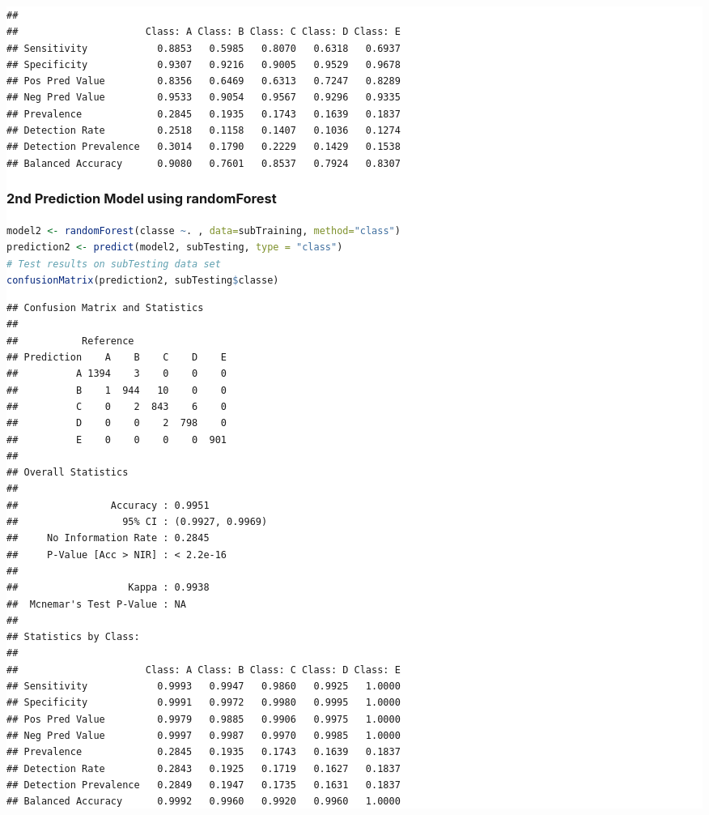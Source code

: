 ```
## 
##                      Class: A Class: B Class: C Class: D Class: E
## Sensitivity            0.8853   0.5985   0.8070   0.6318   0.6937
## Specificity            0.9307   0.9216   0.9005   0.9529   0.9678
## Pos Pred Value         0.8356   0.6469   0.6313   0.7247   0.8289
## Neg Pred Value         0.9533   0.9054   0.9567   0.9296   0.9335
## Prevalence             0.2845   0.1935   0.1743   0.1639   0.1837
## Detection Rate         0.2518   0.1158   0.1407   0.1036   0.1274
## Detection Prevalence   0.3014   0.1790   0.2229   0.1429   0.1538
## Balanced Accuracy      0.9080   0.7601   0.8537   0.7924   0.8307
```

### 2nd Prediction Model using randomForest


```r
model2 <- randomForest(classe ~. , data=subTraining, method="class")
prediction2 <- predict(model2, subTesting, type = "class")
# Test results on subTesting data set
confusionMatrix(prediction2, subTesting$classe)
```

```
## Confusion Matrix and Statistics
## 
##           Reference
## Prediction    A    B    C    D    E
##          A 1394    3    0    0    0
##          B    1  944   10    0    0
##          C    0    2  843    6    0
##          D    0    0    2  798    0
##          E    0    0    0    0  901
## 
## Overall Statistics
##                                           
##                Accuracy : 0.9951          
##                  95% CI : (0.9927, 0.9969)
##     No Information Rate : 0.2845          
##     P-Value [Acc > NIR] : < 2.2e-16       
##                                           
##                   Kappa : 0.9938          
##  Mcnemar's Test P-Value : NA              
## 
## Statistics by Class:
## 
##                      Class: A Class: B Class: C Class: D Class: E
## Sensitivity            0.9993   0.9947   0.9860   0.9925   1.0000
## Specificity            0.9991   0.9972   0.9980   0.9995   1.0000
## Pos Pred Value         0.9979   0.9885   0.9906   0.9975   1.0000
## Neg Pred Value         0.9997   0.9987   0.9970   0.9985   1.0000
## Prevalence             0.2845   0.1935   0.1743   0.1639   0.1837
## Detection Rate         0.2843   0.1925   0.1719   0.1627   0.1837
## Detection Prevalence   0.2849   0.1947   0.1735   0.1631   0.1837
## Balanced Accuracy      0.9992   0.9960   0.9920   0.9960   1.0000
```
